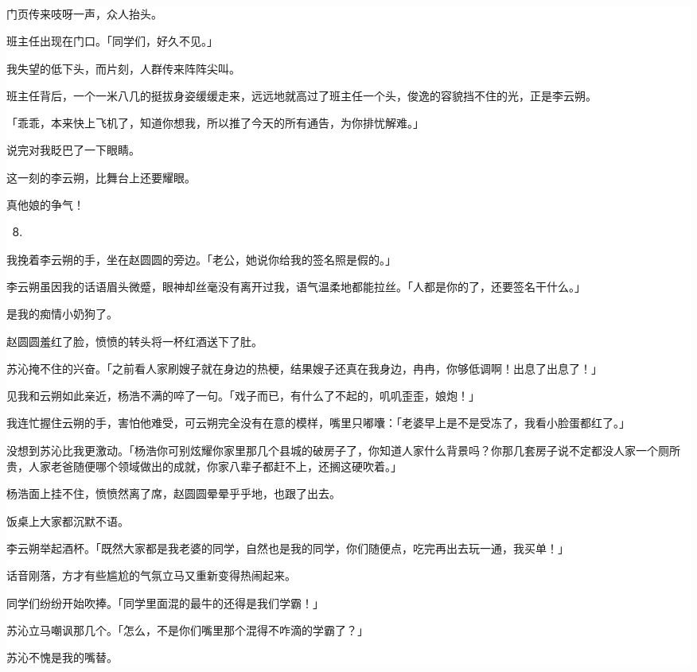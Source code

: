 
门页传来吱呀一声，众人抬头。


班主任出现在门口。「同学们，好久不见。」


我失望的低下头，而片刻，人群传来阵阵尖叫。


班主任背后，一个一米八几的挺拔身姿缓缓走来，远远地就高过了班主任一个头，俊逸的容貌挡不住的光，正是李云朔。


「乖乖，本来快上飞机了，知道你想我，所以推了今天的所有通告，为你排忧解难。」


说完对我眨巴了一下眼睛。


这一刻的李云朔，比舞台上还要耀眼。


真他娘的争气！


8.


我挽着李云朔的手，坐在赵圆圆的旁边。「老公，她说你给我的签名照是假的。」


李云朔虽因我的话语眉头微蹙，眼神却丝毫没有离开过我，语气温柔地都能拉丝。「人都是你的了，还要签名干什么。」


是我的痴情小奶狗了。


赵圆圆羞红了脸，愤愤的转头将一杯红酒送下了肚。


苏沁掩不住的兴奋。「之前看人家刷嫂子就在身边的热梗，结果嫂子还真在我身边，冉冉，你够低调啊！出息了出息了！」


见我和云朔如此亲近，杨浩不满的啐了一句。「戏子而已，有什么了不起的，叽叽歪歪，娘炮！」


我连忙握住云朔的手，害怕他难受，可云朔完全没有在意的模样，嘴里只嘟囔：「老婆早上是不是受冻了，我看小脸蛋都红了。」


没想到苏沁比我更激动。「杨浩你可别炫耀你家里那几个县城的破房子了，你知道人家什么背景吗？你那几套房子说不定都没人家一个厕所贵，人家老爸随便哪个领域做出的成就，你家八辈子都赶不上，还搁这硬吹着。」


杨浩面上挂不住，愤愤然离了席，赵圆圆晕晕乎乎地，也跟了出去。


饭桌上大家都沉默不语。


李云朔举起酒杯。「既然大家都是我老婆的同学，自然也是我的同学，你们随便点，吃完再出去玩一通，我买单！」


话音刚落，方才有些尴尬的气氛立马又重新变得热闹起来。


同学们纷纷开始吹捧。「同学里面混的最牛的还得是我们学霸！」


苏沁立马嘲讽那几个。「怎么，不是你们嘴里那个混得不咋滴的学霸了？」


苏沁不愧是我的嘴替。

